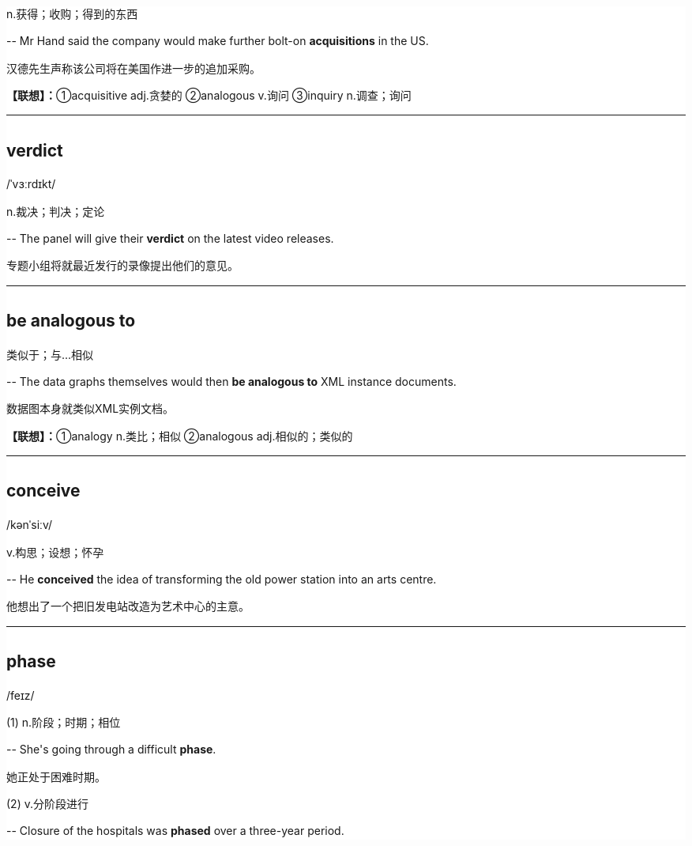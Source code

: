 n.获得；收购；得到的东西

-- Mr Hand said the company would make further bolt-on <b>acquisitions</b> in the US. 

汉德先生声称该公司将在美国作进一步的追加采购。

<b>【联想】：</b>①acquisitive adj.贪婪的 ②analogous v.询问 ③inquiry n.调查；询问

---

<div class="text">
  <div class="text1"><h2>verdict</h2></div>
  <div class="text2">/ˈvɜːrdɪkt/</div>
</div>

n.裁决；判决；定论

-- The panel will give their <b>verdict</b> on the latest video releases.

专题小组将就最近发行的录像提出他们的意见。

---

<h2>be analogous to</h2>

类似于；与...相似

-- The data graphs themselves would then <b>be analogous to</b> XML instance documents. 

数据图本身就类似XML实例文档。

<b>【联想】：</b>①analogy n.类比；相似 ②analogous adj.相似的；类似的

---

<div class="text">
  <div class="text1"><h2>conceive</h2></div>
  <div class="text2">/kənˈsiːv/</div>
</div>

v.构思；设想；怀孕

--  He <b>conceived</b> the idea of transforming the old power station into an arts centre.

他想出了一个把旧发电站改造为艺术中心的主意。

---

<div class="text">
  <div class="text1"><h2>phase</h2></div>
  <div class="text2">/feɪz/</div>
</div>

(1) n.阶段；时期；相位

-- She's going through a difficult <b>phase</b>.

她正处于困难时期。

(2) v.分阶段进行

-- Closure of the hospitals was <b>phased</b> over a three-year period.
